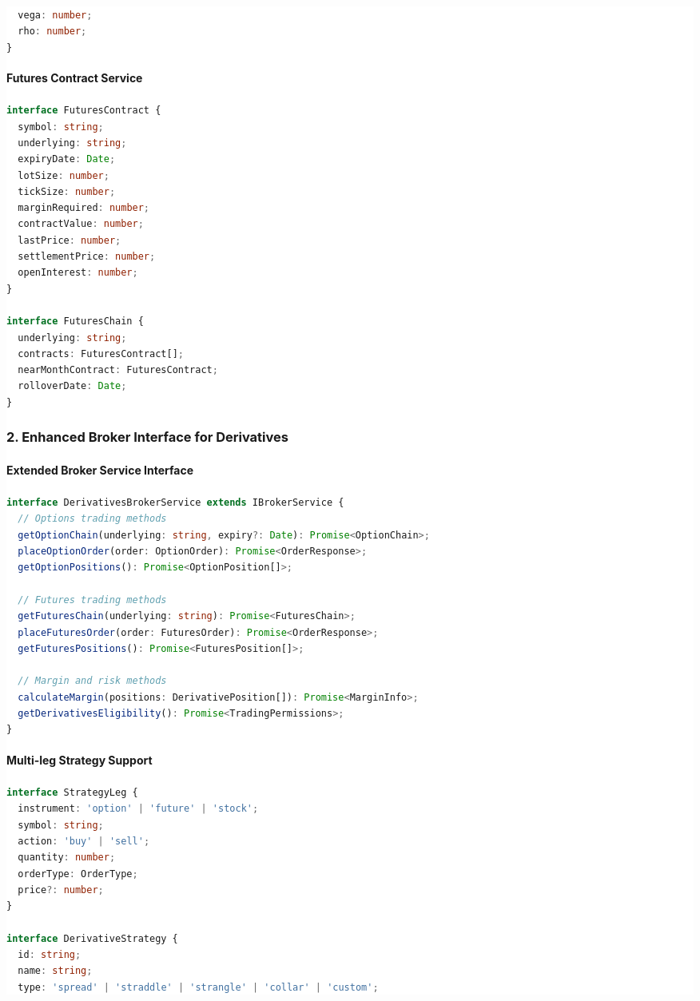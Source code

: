 ```typescript
  vega: number;
  rho: number;
}
```

#### Futures Contract Service
```typescript
interface FuturesContract {
  symbol: string;
  underlying: string;
  expiryDate: Date;
  lotSize: number;
  tickSize: number;
  marginRequired: number;
  contractValue: number;
  lastPrice: number;
  settlementPrice: number;
  openInterest: number;
}

interface FuturesChain {
  underlying: string;
  contracts: FuturesContract[];
  nearMonthContract: FuturesContract;
  rolloverDate: Date;
}
```

### 2. Enhanced Broker Interface for Derivatives

#### Extended Broker Service Interface
```typescript
interface DerivativesBrokerService extends IBrokerService {
  // Options trading methods
  getOptionChain(underlying: string, expiry?: Date): Promise<OptionChain>;
  placeOptionOrder(order: OptionOrder): Promise<OrderResponse>;
  getOptionPositions(): Promise<OptionPosition[]>;
  
  // Futures trading methods
  getFuturesChain(underlying: string): Promise<FuturesChain>;
  placeFuturesOrder(order: FuturesOrder): Promise<OrderResponse>;
  getFuturesPositions(): Promise<FuturesPosition[]>;
  
  // Margin and risk methods
  calculateMargin(positions: DerivativePosition[]): Promise<MarginInfo>;
  getDerivativesEligibility(): Promise<TradingPermissions>;
}
```

#### Multi-leg Strategy Support
```typescript
interface StrategyLeg {
  instrument: 'option' | 'future' | 'stock';
  symbol: string;
  action: 'buy' | 'sell';
  quantity: number;
  orderType: OrderType;
  price?: number;
}

interface DerivativeStrategy {
  id: string;
  name: string;
  type: 'spread' | 'straddle' | 'strangle' | 'collar' | 'custom';
```